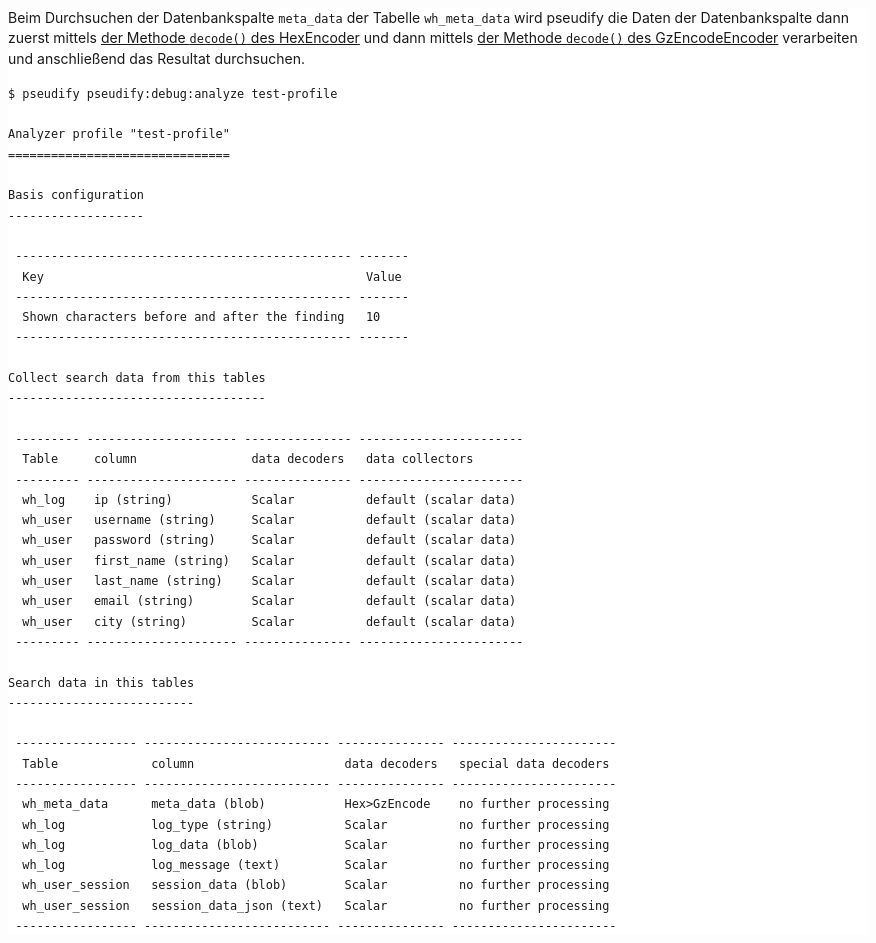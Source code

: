 ```php
```

Beim Durchsuchen der Datenbankspalte `meta_data` der Tabelle `wh_meta_data` wird pseudify die Daten der Datenbankspalte dann zuerst mittels [der Methode `decode()` des HexEncoder](https://github.com/waldhacker/pseudify-core/blob/0.0.1/src/src/Processor/Encoder/HexEncoder.php#L38)
und dann mittels [der Methode `decode()` des GzEncodeEncoder](https://github.com/waldhacker/pseudify-core/blob/0.0.1/src/src/Processor/Encoder/GzEncodeEncoder.php#L46) verarbeiten und anschließend das Resultat durchsuchen.  

```shell
$ pseudify pseudify:debug:analyze test-profile

Analyzer profile "test-profile"
===============================

Basis configuration
-------------------

 ----------------------------------------------- ------- 
  Key                                             Value  
 ----------------------------------------------- ------- 
  Shown characters before and after the finding   10     
 ----------------------------------------------- ------- 

Collect search data from this tables
------------------------------------

 --------- --------------------- --------------- ----------------------- 
  Table     column                data decoders   data collectors        
 --------- --------------------- --------------- ----------------------- 
  wh_log    ip (string)           Scalar          default (scalar data)  
  wh_user   username (string)     Scalar          default (scalar data)  
  wh_user   password (string)     Scalar          default (scalar data)  
  wh_user   first_name (string)   Scalar          default (scalar data)  
  wh_user   last_name (string)    Scalar          default (scalar data)  
  wh_user   email (string)        Scalar          default (scalar data)  
  wh_user   city (string)         Scalar          default (scalar data)  
 --------- --------------------- --------------- ----------------------- 

Search data in this tables
--------------------------

 ----------------- -------------------------- --------------- ----------------------- 
  Table             column                     data decoders   special data decoders  
 ----------------- -------------------------- --------------- ----------------------- 
  wh_meta_data      meta_data (blob)           Hex>GzEncode    no further processing  
  wh_log            log_type (string)          Scalar          no further processing  
  wh_log            log_data (blob)            Scalar          no further processing  
  wh_log            log_message (text)         Scalar          no further processing  
  wh_user_session   session_data (blob)        Scalar          no further processing  
  wh_user_session   session_data_json (text)   Scalar          no further processing  
 ----------------- -------------------------- --------------- -----------------------
```
